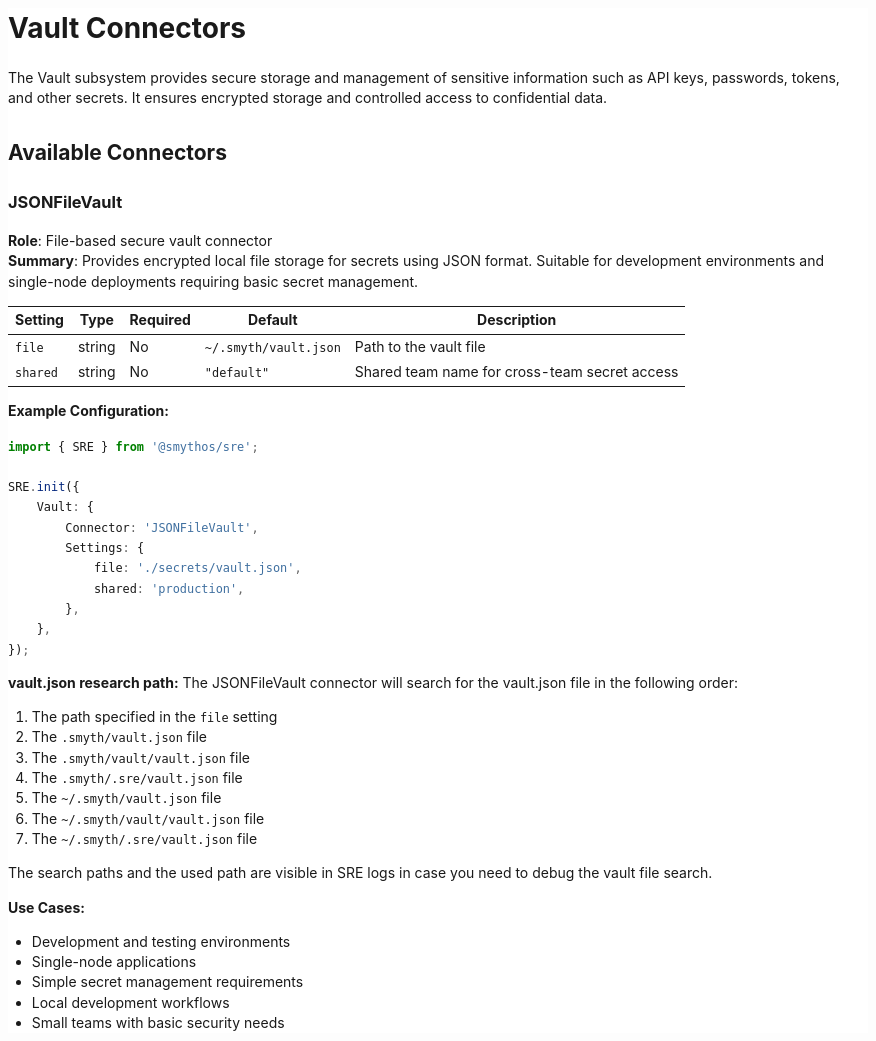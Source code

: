 # Vault Connectors

The Vault subsystem provides secure storage and management of sensitive information such as API keys, passwords, tokens, and other secrets. It ensures encrypted storage and controlled access to confidential data.

## Available Connectors

### JSONFileVault

**Role**: File-based secure vault connector  
**Summary**: Provides encrypted local file storage for secrets using JSON format. Suitable for development environments and single-node deployments requiring basic secret management.

| Setting  | Type   | Required | Default               | Description                                   |
| -------- | ------ | -------- | --------------------- | --------------------------------------------- |
| `file`   | string | No       | `~/.smyth/vault.json` | Path to the vault file                        |
| `shared` | string | No       | `"default"`           | Shared team name for cross-team secret access |

**Example Configuration:**

```typescript
import { SRE } from '@smythos/sre';

SRE.init({
    Vault: {
        Connector: 'JSONFileVault',
        Settings: {
            file: './secrets/vault.json',
            shared: 'production',
        },
    },
});
```

**vault.json research path:**
The JSONFileVault connector will search for the vault.json file in the following order:

1. The path specified in the `file` setting
2. The `.smyth/vault.json` file
3. The `.smyth/vault/vault.json` file
4. The `.smyth/.sre/vault.json` file
5. The `~/.smyth/vault.json` file
6. The `~/.smyth/vault/vault.json` file
7. The `~/.smyth/.sre/vault.json` file

The search paths and the used path are visible in SRE logs in case you need to debug the vault file search.

**Use Cases:**

-   Development and testing environments
-   Single-node applications
-   Simple secret management requirements
-   Local development workflows
-   Small teams with basic security needs
